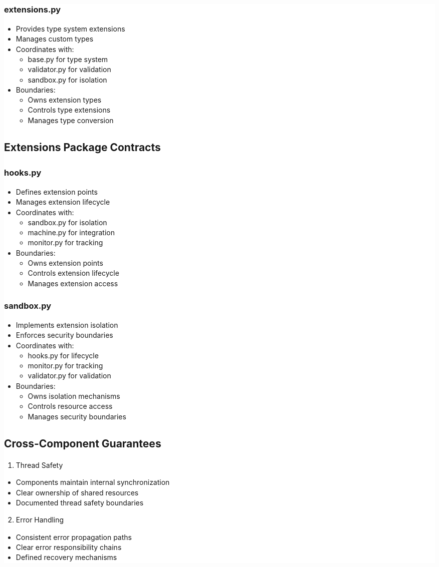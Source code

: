 ### extensions.py

- Provides type system extensions
- Manages custom types
- Coordinates with:
  - base.py for type system
  - validator.py for validation
  - sandbox.py for isolation
- Boundaries:
  - Owns extension types
  - Controls type extensions
  - Manages type conversion

## Extensions Package Contracts

### hooks.py

- Defines extension points
- Manages extension lifecycle
- Coordinates with:
  - sandbox.py for isolation
  - machine.py for integration
  - monitor.py for tracking
- Boundaries:
  - Owns extension points
  - Controls extension lifecycle
  - Manages extension access

### sandbox.py

- Implements extension isolation
- Enforces security boundaries
- Coordinates with:
  - hooks.py for lifecycle
  - monitor.py for tracking
  - validator.py for validation
- Boundaries:
  - Owns isolation mechanisms
  - Controls resource access
  - Manages security boundaries

## Cross-Component Guarantees

1. Thread Safety

- Components maintain internal synchronization
- Clear ownership of shared resources
- Documented thread safety boundaries

2. Error Handling

- Consistent error propagation paths
- Clear error responsibility chains
- Defined recovery mechanisms
